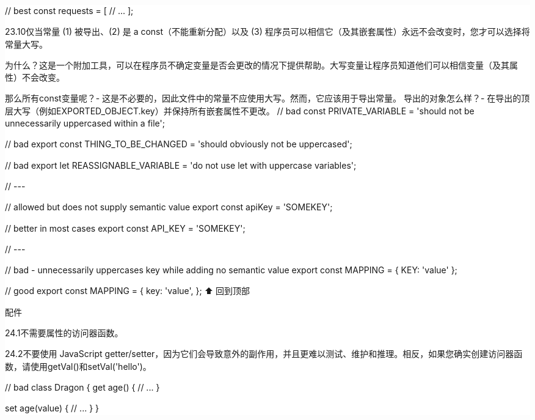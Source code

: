 // best
const requests = [
  // ...
];

23.10仅当常量 (1) 被导出、(2) 是 a const（不能重新分配）以及 (3) 程序员可以相信它（及其嵌套属性）永远不会改变时，您才可以选择将常量大写。

为什么？这是一个附加工具，可以在程序员不确定变量是否会更改的情况下提供帮助。大写变量让程序员知道他们可以相信变量（及其属性）不会改变。

那么所有const变量呢？- 这是不必要的，因此文件中的常量不应使用大写。然而，它应该用于导出常量。
导出的对象怎么样？- 在导出的顶层大写（例如EXPORTED_OBJECT.key）并保持所有嵌套属性不更改。
// bad
const PRIVATE_VARIABLE = 'should not be unnecessarily uppercased within a file';

// bad
export const THING_TO_BE_CHANGED = 'should obviously not be uppercased';

// bad
export let REASSIGNABLE_VARIABLE = 'do not use let with uppercase variables';

// ---

// allowed but does not supply semantic value
export const apiKey = 'SOMEKEY';

// better in most cases
export const API_KEY = 'SOMEKEY';

// ---

// bad - unnecessarily uppercases key while adding no semantic value
export const MAPPING = {
  KEY: 'value'
};

// good
export const MAPPING = {
  key: 'value',
};
⬆ 回到顶部

配件

24.1不需要属性的访问器函数。

24.2不要使用 JavaScript getter/setter，因为它们会导致意外的副作用，并且更难以测试、维护和推理。相反，如果您确实创建访问器函数，请使用getVal()和setVal('hello')。

// bad
class Dragon {
  get age() {
    // ...
  }

  set age(value) {
    // ...
  }
}
